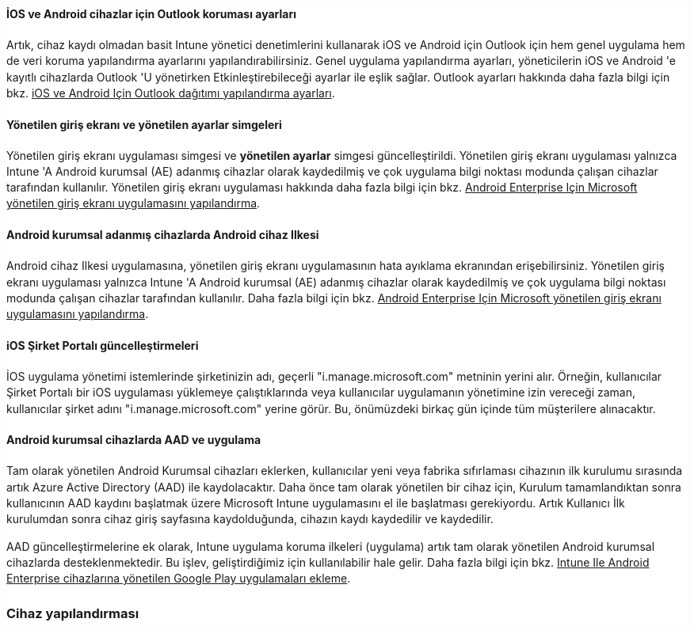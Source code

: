 #### <a name="outlook-protection-settings-for-ios-and-android-devices---3212619---"></a>İOS ve Android cihazlar için Outlook koruması ayarları
Artık, cihaz kaydı olmadan basit Intune yönetici denetimlerini kullanarak iOS ve Android için Outlook için hem genel uygulama hem de veri koruma yapılandırma ayarlarını yapılandırabilirsiniz. Genel uygulama yapılandırma ayarları, yöneticilerin iOS ve Android 'e kayıtlı cihazlarda Outlook 'U yönetirken Etkinleştirebileceği ayarlar ile eşlik sağlar. Outlook ayarları hakkında daha fazla bilgi için bkz. [iOS ve Android Için Outlook dağıtımı yapılandırma ayarları](https://docs.microsoft.com/exchange/clients-and-mobile-in-exchange-online/outlook-for-ios-and-android/outlook-for-ios-and-android-configuration-with-microsoft-intune).


#### <a name="managed-home-screen-and-managed-settings-icons---4918107---"></a>Yönetilen giriş ekranı ve yönetilen ayarlar simgeleri
Yönetilen giriş ekranı uygulaması simgesi ve **yönetilen ayarlar** simgesi güncelleştirildi. Yönetilen giriş ekranı uygulaması yalnızca Intune 'A Android kurumsal (AE) adanmış cihazlar olarak kaydedilmiş ve çok uygulama bilgi noktası modunda çalışan cihazlar tarafından kullanılır. Yönetilen giriş ekranı uygulaması hakkında daha fazla bilgi için bkz. [Android Enterprise Için Microsoft yönetilen giriş ekranı uygulamasını yapılandırma](../apps/app-configuration-managed-home-screen-app.md).

#### <a name="android-device-policy-on-android-enterprise-dedicated-devices---4918136---"></a>Android kurumsal adanmış cihazlarda Android cihaz Ilkesi
Android cihaz Ilkesi uygulamasına, yönetilen giriş ekranı uygulamasının hata ayıklama ekranından erişebilirsiniz. Yönetilen giriş ekranı uygulaması yalnızca Intune 'A Android kurumsal (AE) adanmış cihazlar olarak kaydedilmiş ve çok uygulama bilgi noktası modunda çalışan cihazlar tarafından kullanılır. Daha fazla bilgi için bkz. [Android Enterprise Için Microsoft yönetilen giriş ekranı uygulamasını yapılandırma](../apps/app-configuration-managed-home-screen-app.md).

#### <a name="ios-company-portal-updates---3902931---"></a>iOS Şirket Portalı güncelleştirmeleri
İOS uygulama yönetimi istemlerinde şirketinizin adı, geçerli "i.manage.microsoft.com" metninin yerini alır. Örneğin, kullanıcılar Şirket Portalı bir iOS uygulaması yüklemeye çalıştıklarında veya kullanıcılar uygulamanın yönetimine izin vereceği zaman, kullanıcılar şirket adını "i.manage.microsoft.com" yerine görür. Bu, önümüzdeki birkaç gün içinde tüm müşterilere alınacaktır.

#### <a name="aad-and-app-on-android-enterprise-devices---3574267---"></a>Android kurumsal cihazlarda AAD ve uygulama
Tam olarak yönetilen Android Kurumsal cihazları eklerken, kullanıcılar yeni veya fabrika sıfırlaması cihazının ilk kurulumu sırasında artık Azure Active Directory (AAD) ile kaydolacaktır. Daha önce tam olarak yönetilen bir cihaz için, Kurulum tamamlandıktan sonra kullanıcının AAD kaydını başlatmak üzere Microsoft Intune uygulamasını el ile başlatması gerekiyordu. Artık Kullanıcı İlk kurulumdan sonra cihaz giriş sayfasına kaydolduğunda, cihazın kaydı kaydedilir ve kaydedilir.

AAD güncelleştirmelerine ek olarak, Intune uygulama koruma ilkeleri (uygulama) artık tam olarak yönetilen Android kurumsal cihazlarda desteklenmektedir. Bu işlev, geliştirdiğimiz için kullanılabilir hale gelir. Daha fazla bilgi için bkz. [Intune Ile Android Enterprise cihazlarına yönetilen Google Play uygulamaları ekleme](../apps/apps-add-android-for-work.md).


### <a name="device-configuration"></a>Cihaz yapılandırması
